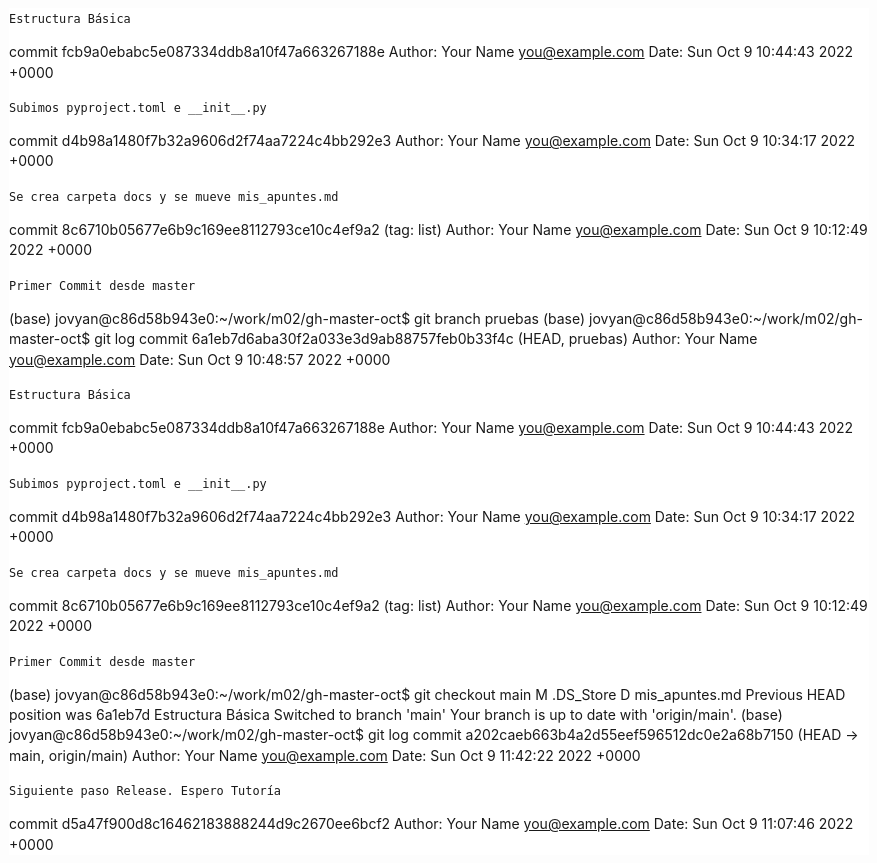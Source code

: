     Estructura Básica

commit fcb9a0ebabc5e087334ddb8a10f47a663267188e
Author: Your Name <you@example.com>
Date:   Sun Oct 9 10:44:43 2022 +0000

    Subimos pyproject.toml e __init__.py

commit d4b98a1480f7b32a9606d2f74aa7224c4bb292e3
Author: Your Name <you@example.com>
Date:   Sun Oct 9 10:34:17 2022 +0000

    Se crea carpeta docs y se mueve mis_apuntes.md

commit 8c6710b05677e6b9c169ee8112793ce10c4ef9a2 (tag: list)
Author: Your Name <you@example.com>
Date:   Sun Oct 9 10:12:49 2022 +0000

    Primer Commit desde master
(base) jovyan@c86d58b943e0:~/work/m02/gh-master-oct$ git branch pruebas
(base) jovyan@c86d58b943e0:~/work/m02/gh-master-oct$ git log
commit 6a1eb7d6aba30f2a033e3d9ab88757feb0b33f4c (HEAD, pruebas)
Author: Your Name <you@example.com>
Date:   Sun Oct 9 10:48:57 2022 +0000

    Estructura Básica

commit fcb9a0ebabc5e087334ddb8a10f47a663267188e
Author: Your Name <you@example.com>
Date:   Sun Oct 9 10:44:43 2022 +0000

    Subimos pyproject.toml e __init__.py

commit d4b98a1480f7b32a9606d2f74aa7224c4bb292e3
Author: Your Name <you@example.com>
Date:   Sun Oct 9 10:34:17 2022 +0000

    Se crea carpeta docs y se mueve mis_apuntes.md

commit 8c6710b05677e6b9c169ee8112793ce10c4ef9a2 (tag: list)
Author: Your Name <you@example.com>
Date:   Sun Oct 9 10:12:49 2022 +0000

    Primer Commit desde master
(base) jovyan@c86d58b943e0:~/work/m02/gh-master-oct$ git checkout main
M       .DS_Store
D       mis_apuntes.md
Previous HEAD position was 6a1eb7d Estructura Básica
Switched to branch 'main'
Your branch is up to date with 'origin/main'.
(base) jovyan@c86d58b943e0:~/work/m02/gh-master-oct$ git log
commit a202caeb663b4a2d55eef596512dc0e2a68b7150 (HEAD -> main, origin/main)
Author: Your Name <you@example.com>
Date:   Sun Oct 9 11:42:22 2022 +0000

    Siguiente paso Release. Espero Tutoría

commit d5a47f900d8c16462183888244d9c2670ee6bcf2
Author: Your Name <you@example.com>
Date:   Sun Oct 9 11:07:46 2022 +0000

